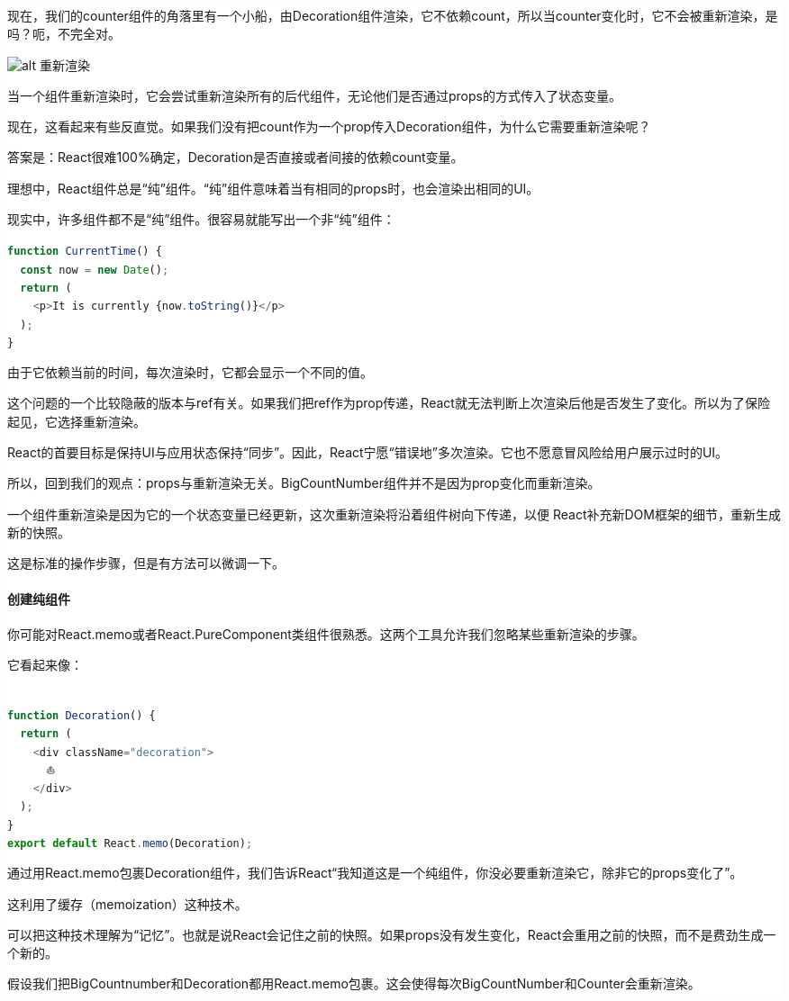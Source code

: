 现在，我们的counter组件的角落里有一个小船，由Decoration组件渲染，它不依赖count，所以当counter变化时，它不会被重新渲染，是吗？呃，不完全对。

![alt 重新渲染](/images/why-react-rerender/Snipaste_2022-08-29_16-28-08.png)

当一个组件重新渲染时，它会尝试重新渲染所有的后代组件，无论他们是否通过props的方式传入了状态变量。

现在，这看起来有些反直觉。如果我们没有把count作为一个prop传入Decoration组件，为什么它需要重新渲染呢？

答案是：React很难100%确定，Decoration是否直接或者间接的依赖count变量。

理想中，React组件总是“纯”组件。“纯”组件意味着当有相同的props时，也会渲染出相同的UI。

现实中，许多组件都不是“纯”组件。很容易就能写出一个非“纯”组件：

```js
function CurrentTime() {
  const now = new Date();
  return (
    <p>It is currently {now.toString()}</p>
  );
}
```

由于它依赖当前的时间，每次渲染时，它都会显示一个不同的值。

这个问题的一个比较隐蔽的版本与ref有关。如果我们把ref作为prop传递，React就无法判断上次渲染后他是否发生了变化。所以为了保险起见，它选择重新渲染。

React的首要目标是保持UI与应用状态保持“同步”。因此，React宁愿“错误地”多次渲染。它也不愿意冒风险给用户展示过时的UI。

所以，回到我们的观点：props与重新渲染无关。BigCountNumber组件并不是因为prop变化而重新渲染。

一个组件重新渲染是因为它的一个状态变量已经更新，这次重新渲染将沿着组件树向下传递，以便 React补充新DOM框架的细节，重新生成新的快照。

这是标准的操作步骤，但是有方法可以微调一下。

#### 创建纯组件

你可能对React.memo或者React.PureComponent类组件很熟悉。这两个工具允许我们忽略某些重新渲染的步骤。

它看起来像：

```js

function Decoration() {
  return (
    <div className="decoration">
      ⛵️
    </div>
  );
}
export default React.memo(Decoration);
```

通过用React.memo包裹Decoration组件，我们告诉React“我知道这是一个纯组件，你没必要重新渲染它，除非它的props变化了”。

这利用了缓存（memoization）这种技术。

可以把这种技术理解为“记忆”。也就是说React会记住之前的快照。如果props没有发生变化，React会重用之前的快照，而不是费劲生成一个新的。

假设我们把BigCountnumber和Decoration都用React.memo包裹。这会使得每次BigCountNumber和Counter会重新渲染。
